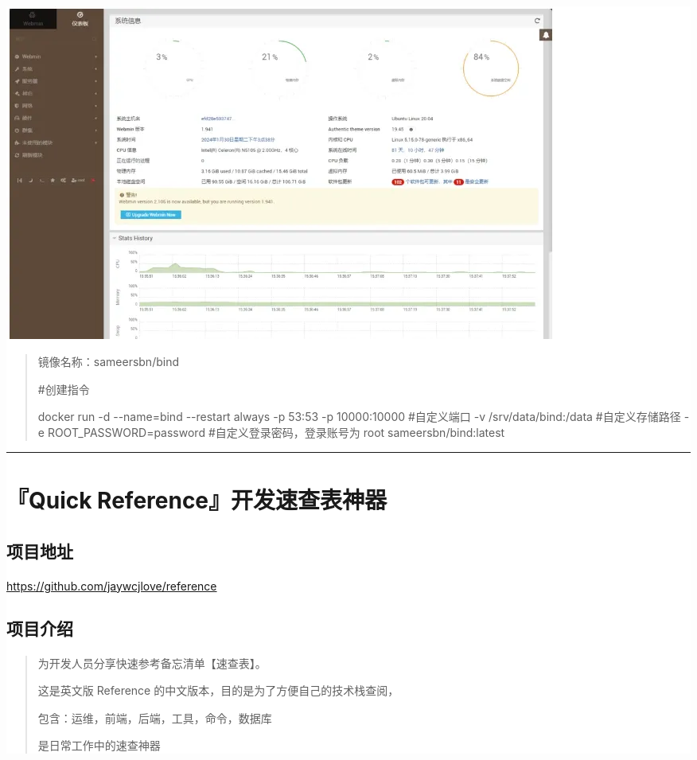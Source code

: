 ![图片](./Docker应用收集.assets/640-1714728580328-20.webp)

> 镜像名称：sameersbn/bind
>
> \#创建指令
>
> docker run -d --name=bind --restart always
> -p 53:53 -p 10000:10000 #自定义端口
> -v /srv/data/bind:/data #自定义存储路径
> -e ROOT_PASSWORD=password #自定义登录密码，登录账号为 root
> sameersbn/bind:latest

---

# 『Quick Reference』开发速查表神器

## 项目地址

https://github.com/jaywcjlove/reference

## 项目介绍

> 为开发人员分享快速参考备忘清单【速查表】。
>
> 这是英文版 Reference 的中文版本，目的是为了方便自己的技术栈查阅，
>
> 包含：运维，前端，后端，工具，命令，数据库
>
> 是日常工作中的速查神器
